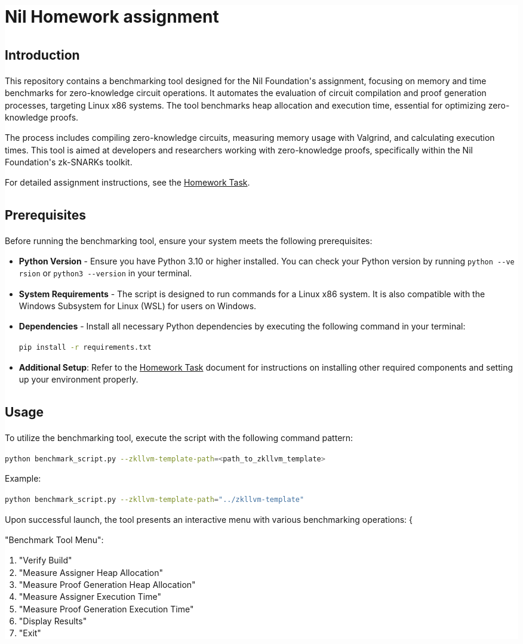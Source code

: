 # Nil Homework assignment

## Introduction
This repository contains a benchmarking tool designed for the Nil Foundation's assignment, focusing on memory and time benchmarks for zero-knowledge circuit operations. It automates the evaluation of circuit compilation and proof generation processes, targeting Linux x86 systems. The tool benchmarks heap allocation and execution time, essential for optimizing zero-knowledge proofs.

The process includes compiling zero-knowledge circuits, measuring memory usage with Valgrind, and calculating execution times. This tool is aimed at developers and researchers working with zero-knowledge proofs, specifically within the Nil Foundation's zk-SNARKs toolkit.

For detailed assignment instructions, see the [Homework Task](readme_files/QA%20test%20assignment.md).

## Prerequisites
Before running the benchmarking tool, ensure your system meets the following prerequisites:

- **Python Version** - Ensure you have Python 3.10 or higher installed. You can check your Python version by running `python --version` or `python3 --version` in your terminal.

- **System Requirements** - The script is designed to run commands for a Linux x86 system. It is also compatible with the Windows Subsystem for Linux (WSL) for users on Windows.

- **Dependencies** - Install all necessary Python dependencies by executing the following command in your terminal:
    ```bash
    pip install -r requirements.txt
    ```


- **Additional Setup**: Refer to the [Homework Task](readme_files/QA%20test%20assignment.md) document for instructions on installing other required components and setting up your environment properly.

## Usage
To utilize the benchmarking tool, execute the script with the following command pattern:
```bash
python benchmark_script.py --zkllvm-template-path=<path_to_zkllvm_template>
```
Example:
```bash
python benchmark_script.py --zkllvm-template-path="../zkllvm-template"
```
Upon successful launch, the tool presents an interactive menu with various benchmarking operations:
{

"Benchmark Tool Menu":
1. "Verify Build"
2. "Measure Assigner Heap Allocation"
3. "Measure Proof Generation Heap Allocation"
4. "Measure Assigner Execution Time"
5. "Measure Proof Generation Execution Time"
6. "Display Results"
7. "Exit"
